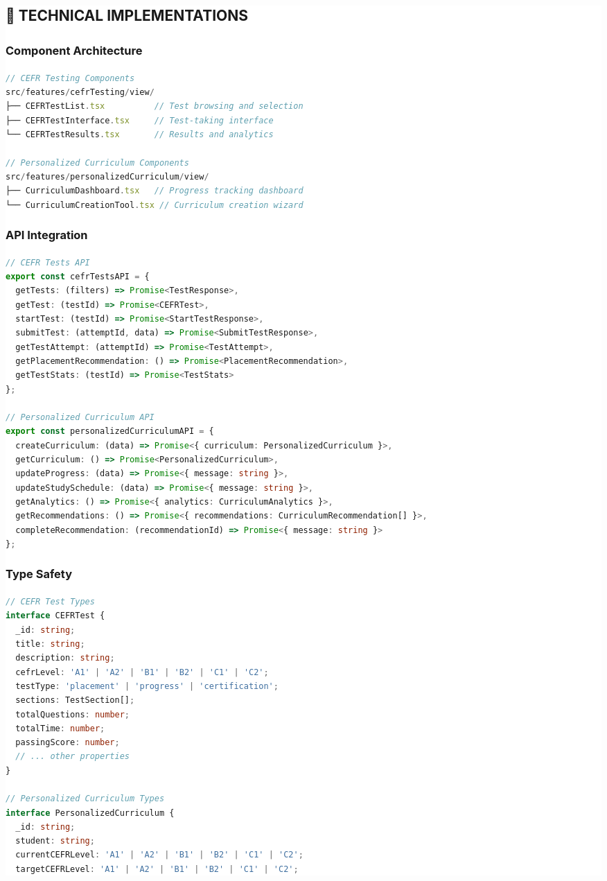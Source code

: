 ## 🎯 TECHNICAL IMPLEMENTATIONS

### **Component Architecture**
```typescript
// CEFR Testing Components
src/features/cefrTesting/view/
├── CEFRTestList.tsx          // Test browsing and selection
├── CEFRTestInterface.tsx     // Test-taking interface
└── CEFRTestResults.tsx       // Results and analytics

// Personalized Curriculum Components
src/features/personalizedCurriculum/view/
├── CurriculumDashboard.tsx   // Progress tracking dashboard
└── CurriculumCreationTool.tsx // Curriculum creation wizard
```

### **API Integration**
```typescript
// CEFR Tests API
export const cefrTestsAPI = {
  getTests: (filters) => Promise<TestResponse>,
  getTest: (testId) => Promise<CEFRTest>,
  startTest: (testId) => Promise<StartTestResponse>,
  submitTest: (attemptId, data) => Promise<SubmitTestResponse>,
  getTestAttempt: (attemptId) => Promise<TestAttempt>,
  getPlacementRecommendation: () => Promise<PlacementRecommendation>,
  getTestStats: (testId) => Promise<TestStats>
};

// Personalized Curriculum API
export const personalizedCurriculumAPI = {
  createCurriculum: (data) => Promise<{ curriculum: PersonalizedCurriculum }>,
  getCurriculum: () => Promise<PersonalizedCurriculum>,
  updateProgress: (data) => Promise<{ message: string }>,
  updateStudySchedule: (data) => Promise<{ message: string }>,
  getAnalytics: () => Promise<{ analytics: CurriculumAnalytics }>,
  getRecommendations: () => Promise<{ recommendations: CurriculumRecommendation[] }>,
  completeRecommendation: (recommendationId) => Promise<{ message: string }>
};
```

### **Type Safety**
```typescript
// CEFR Test Types
interface CEFRTest {
  _id: string;
  title: string;
  description: string;
  cefrLevel: 'A1' | 'A2' | 'B1' | 'B2' | 'C1' | 'C2';
  testType: 'placement' | 'progress' | 'certification';
  sections: TestSection[];
  totalQuestions: number;
  totalTime: number;
  passingScore: number;
  // ... other properties
}

// Personalized Curriculum Types
interface PersonalizedCurriculum {
  _id: string;
  student: string;
  currentCEFRLevel: 'A1' | 'A2' | 'B1' | 'B2' | 'C1' | 'C2';
  targetCEFRLevel: 'A1' | 'A2' | 'B1' | 'B2' | 'C1' | 'C2';
```